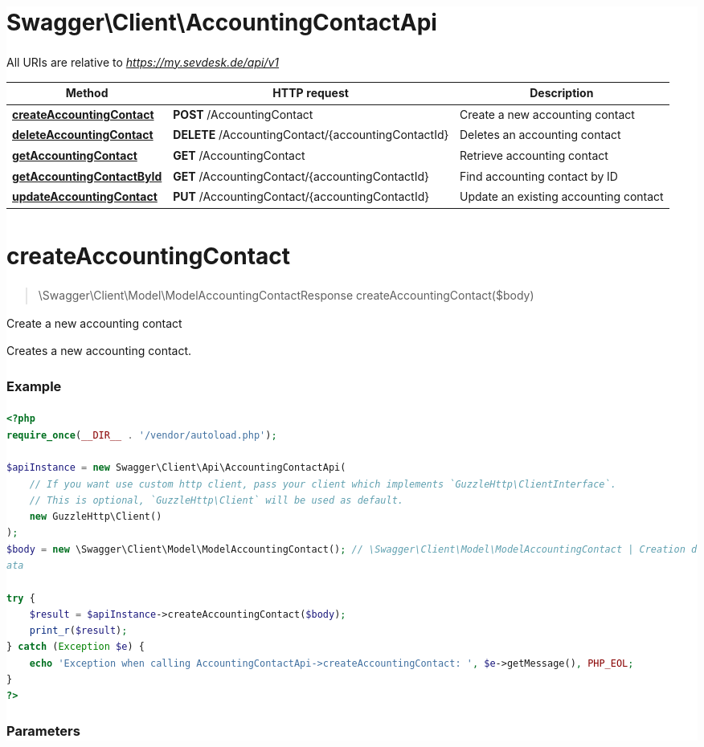 # Swagger\Client\AccountingContactApi

All URIs are relative to *https://my.sevdesk.de/api/v1*

Method | HTTP request | Description
------------- | ------------- | -------------
[**createAccountingContact**](AccountingContactApi.md#createaccountingcontact) | **POST** /AccountingContact | Create a new accounting contact
[**deleteAccountingContact**](AccountingContactApi.md#deleteaccountingcontact) | **DELETE** /AccountingContact/{accountingContactId} | Deletes an accounting contact
[**getAccountingContact**](AccountingContactApi.md#getaccountingcontact) | **GET** /AccountingContact | Retrieve accounting contact
[**getAccountingContactById**](AccountingContactApi.md#getaccountingcontactbyid) | **GET** /AccountingContact/{accountingContactId} | Find accounting contact by ID
[**updateAccountingContact**](AccountingContactApi.md#updateaccountingcontact) | **PUT** /AccountingContact/{accountingContactId} | Update an existing accounting contact

# **createAccountingContact**
> \Swagger\Client\Model\ModelAccountingContactResponse createAccountingContact($body)

Create a new accounting contact

Creates a new accounting contact.

### Example
```php
<?php
require_once(__DIR__ . '/vendor/autoload.php');

$apiInstance = new Swagger\Client\Api\AccountingContactApi(
    // If you want use custom http client, pass your client which implements `GuzzleHttp\ClientInterface`.
    // This is optional, `GuzzleHttp\Client` will be used as default.
    new GuzzleHttp\Client()
);
$body = new \Swagger\Client\Model\ModelAccountingContact(); // \Swagger\Client\Model\ModelAccountingContact | Creation data

try {
    $result = $apiInstance->createAccountingContact($body);
    print_r($result);
} catch (Exception $e) {
    echo 'Exception when calling AccountingContactApi->createAccountingContact: ', $e->getMessage(), PHP_EOL;
}
?>
```

### Parameters
